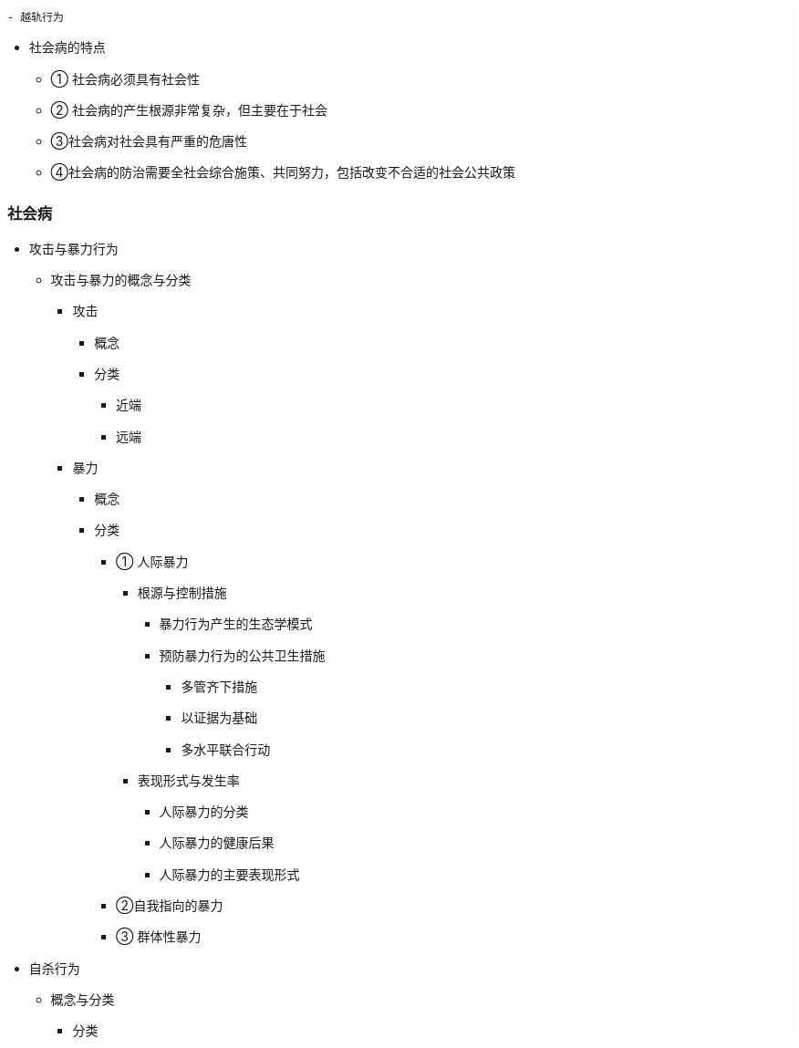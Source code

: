 	- 越轨行为

- 社会病的特点

	- ① 社会病必须具有社会性

	- ②  社会病的产生根源非常复杂，但主要在于社会

	- ③社会病对社会具有严重的危唐性

	- ④社会病的防治需要全社会综合施策、共同努力，包括改变不合适的社会公共政策

### 社会病

- 攻击与暴力行为

	- 攻击与暴力的概念与分类

		- 攻击

			- 概念

			- 分类

				- 近端

				- 远端

		- 暴力

			- 概念

			- 分类

				- ① 人际暴力

					- 根源与控制措施

						- 暴力行为产生的生态学模式

						- 预防暴力行为的公共卫生措施

							- 多管齐下措施

							- 以证据为基础

							- 多水平联合行动

					- 表现形式与发生率

						- 人际暴力的分类

						- 人际暴力的健康后果

						- 人际暴力的主要表现形式

				- ②自我指向的暴力

				- ③ 群体性暴力

- 自杀行为

	- 概念与分类

		- 分类
